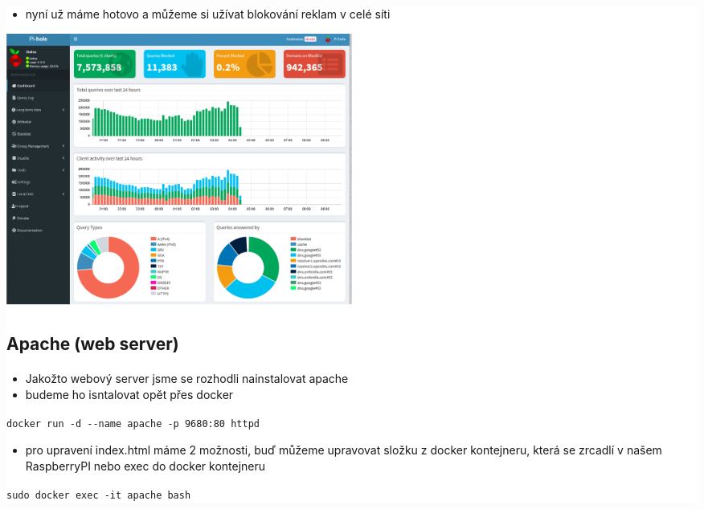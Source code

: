 - nyní už máme hotovo a můžeme si užívat blokování reklam v celé síti

<img src="../Fotky/pi-hole dashboard.png" width=50% height=50%>

<br>

## Apache (web server)

- Jakožto webový server jsme se rozhodli nainstalovat apache
- budeme ho isntalovat opět přes docker 

```
docker run -d --name apache -p 9680:80 httpd
```

- pro upravení index.html máme 2 možnosti, buď můžeme upravovat složku z docker kontejneru, která se zrcadlí v našem RaspberryPI nebo exec do docker kontejneru

```
sudo docker exec -it apache bash
```
